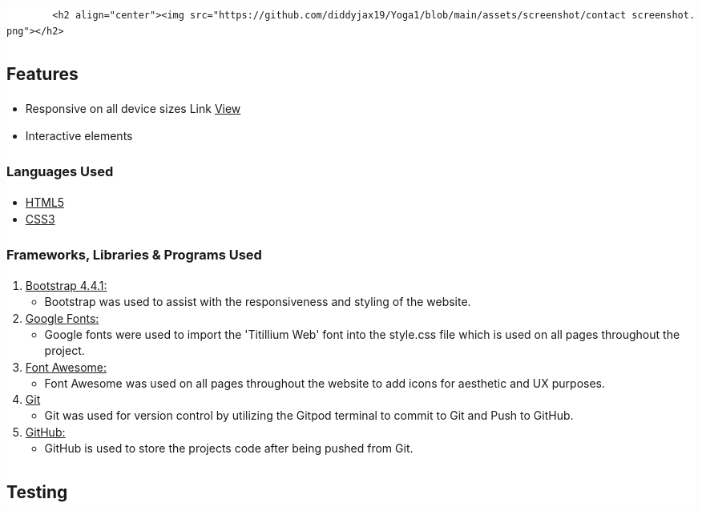             <h2 align="center"><img src="https://github.com/diddyjax19/Yoga1/blob/main/assets/screenshot/contact screenshot.png"></h2>

## Features

-   Responsive on all device sizes
        Link [View](http://www.responsinator.com/?url=https%3A%2F%2Fdiddyjax19.github.io%2FYoga1%2Fform.html)

-   Interactive elements
### Languages Used

-   [HTML5](https://en.wikipedia.org/wiki/HTML5)
-   [CSS3](https://en.wikipedia.org/wiki/Cascading_Style_Sheets)

### Frameworks, Libraries & Programs Used

1. [Bootstrap 4.4.1:](https://getbootstrap.com/docs/4.4/getting-started/introduction/)
    - Bootstrap was used to assist with the responsiveness and styling of the website.
1. [Google Fonts:](https://fonts.google.com/)
    - Google fonts were used to import the 'Titillium Web' font into the style.css file which is used on all pages throughout the project.
1. [Font Awesome:](https://fontawesome.com/)
    - Font Awesome was used on all pages throughout the website to add icons for aesthetic and UX purposes.
1. [Git](https://git-scm.com/)
    - Git was used for version control by utilizing the Gitpod terminal to commit to Git and Push to GitHub.
1. [GitHub:](https://github.com/)
    - GitHub is used to store the projects code after being pushed from Git.
## Testing
